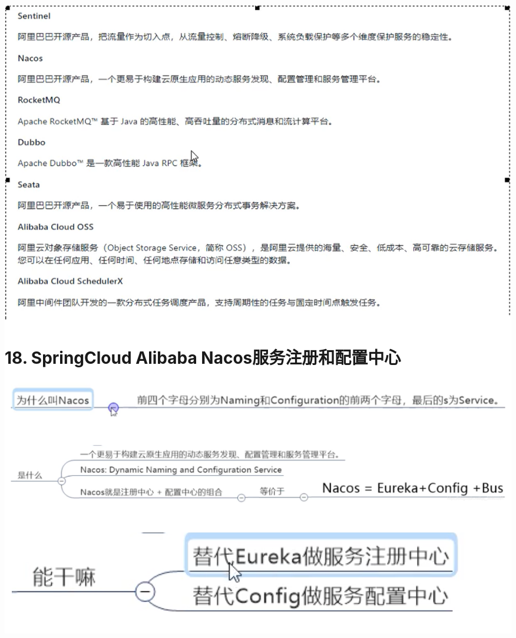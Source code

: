 ![image-20210603103107423](../../../图片/image-20210603103107423.png)



# 18. SpringCloud Alibaba Nacos服务注册和配置中心

![image-20210526104251666](../../../图片/image-20210526104251666.png)



![image-20210526104305400](../../../图片/image-20210526104305400.png)
